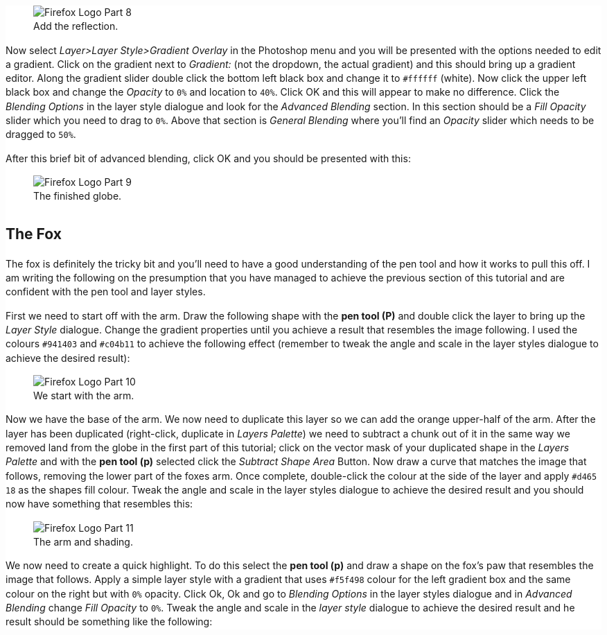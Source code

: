 <figure class="fwi"><img loading="lazy" decoding="async" src="https://archive.smashing.media/assets/344dbf88-fdf9-42bb-adb4-46f01eedd629/f6b74be0-5c34-430c-bc98-cc89f2c15423/firefox-logo-8.jpg" alt="Firefox Logo Part 8" /><br>
<figcaption>Add the reflection. </figcaption></figure>

Now select <em>Layer&gt;Layer Style&gt;Gradient Overlay</em> in the Photoshop menu and you will be presented with the options needed to edit a gradient. Click on the gradient next to <em>Gradient:</em> (not the dropdown, the actual gradient) and this should bring up a gradient editor. Along the gradient slider double click the bottom left black box and change it to <code>#ffffff</code> (white). Now click the upper left black box and change the <em>Opacity</em> to <code>0%</code> and location to <code>40%</code>. Click OK and this will appear to make no difference. Click the <em>Blending Options</em> in the layer style dialogue and look for the <em>Advanced Blending</em> section. In this section should be a <em>Fill Opacity</em> slider which you need to drag to <code>0%</code>. Above that section is <em>General Blending</em> where you’ll find an <em>Opacity</em> slider which needs to be dragged to <code>50%</code>.

After this brief bit of advanced blending, click OK and you should be presented with this:

<figure class="fwi"><img loading="lazy" decoding="async" src="https://archive.smashing.media/assets/344dbf88-fdf9-42bb-adb4-46f01eedd629/4989a93a-3562-4997-b9f4-ce93317f3db8/firefox-logo-9.jpg" alt="Firefox Logo Part 9" /><br>
<figcaption>The finished globe.</figcaption></figure>

## The Fox

The fox is definitely the tricky bit and you’ll need to have a good understanding of the pen tool and how it works to pull this off. I am writing the following on the presumption that you have managed to achieve the previous section of this tutorial and are confident with the pen tool and layer styles.

First we need to start off with the arm. Draw the following shape with the <strong>pen tool (P)</strong> and double click the layer to bring up the <em>Layer Style</em> dialogue. Change the gradient properties until you achieve a result that resembles the image following. I used the colours <code>#941403</code> and <code>#c04b11</code> to achieve the following effect (remember to tweak the angle and scale in the layer styles dialogue to achieve the desired result):

<figure class="fwi"><img loading="lazy" decoding="async" src="https://archive.smashing.media/assets/344dbf88-fdf9-42bb-adb4-46f01eedd629/c34e5ba2-befe-4676-9f82-aacb98598551/firefox-logo-10.jpg" alt="Firefox Logo Part 10" /><br>
<figcaption>We start with the arm. </figcaption></figure>

Now we have the base of the arm. We now need to duplicate this layer so we can add the orange upper-half of the arm. After the layer has been duplicated (right-click, duplicate in <em>Layers Palette</em>) we need to subtract a chunk out of it in the same way we removed land from the globe in the first part of this tutorial; click on the vector mask of your duplicated shape in the<em> Layers Palette</em> and with the <strong>pen tool (p)</strong> selected click the <em>Subtract Shape Area</em> Button. Now draw a curve that matches the image that follows, removing the lower part of the foxes arm. Once complete, double-click the colour at the side of the layer and apply <code>#d46518</code> as the shapes fill colour. Tweak the angle and scale in the layer styles dialogue to achieve the desired result and you should now have something that resembles this:

<figure class="fwi"><img loading="lazy" decoding="async" src="https://archive.smashing.media/assets/344dbf88-fdf9-42bb-adb4-46f01eedd629/4a71b278-1ab9-4c94-a626-9b7f77889c97/firefox-logo-11.jpg" alt="Firefox Logo Part 11" /><br>
<figcaption>The arm and shading. </figcaption></figure>

We now need to create a quick highlight. To do this select the <strong>pen tool (p)</strong> and draw a shape on the fox’s paw that resembles the image that follows. Apply a simple layer style with a gradient that uses <code>#f5f498</code> colour for the left gradient box and the same colour on the right but with <code>0%</code> opacity. Click Ok, Ok and go to <em>Blending Options</em> in the layer styles dialogue and in <em>Advanced Blending</em> change <em>Fill Opacity</em> to <code>0%</code>. Tweak the angle and scale in the <em>layer style</em> dialogue to achieve the desired result and he result should be something like the following:
